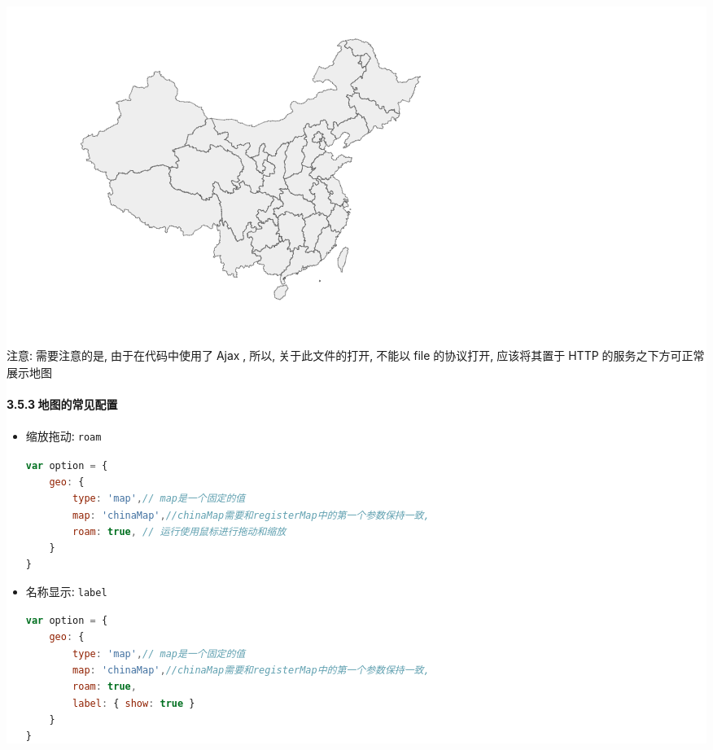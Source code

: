  ![image-20220827092911723](.\assets\image-20220827092911723.png)

注意: 需要注意的是, 由于在代码中使用了 Ajax , 所以, 关于此文件的打开, 不能以 file 的协议打开, 应该将其置于 HTTP 的服务之下方可正常展示地图

#### 3.5.3 **地图的常见配置**

+ 缩放拖动: `roam`

  ``` js
  var option = { 
      geo: {
          type: 'map',// map是一个固定的值 
          map: 'chinaMap',//chinaMap需要和registerMap中的第一个参数保持一致, 
          roam: true, // 运行使用鼠标进行拖动和缩放 
      } 
  }
  ```

+ 名称显示: `label`

  ``` js
  var option = {
      geo: {
          type: 'map',// map是一个固定的值 
          map: 'chinaMap',//chinaMap需要和registerMap中的第一个参数保持一致, 
          roam: true, 
          label: { show: true } 
      } 
  }
  ```
